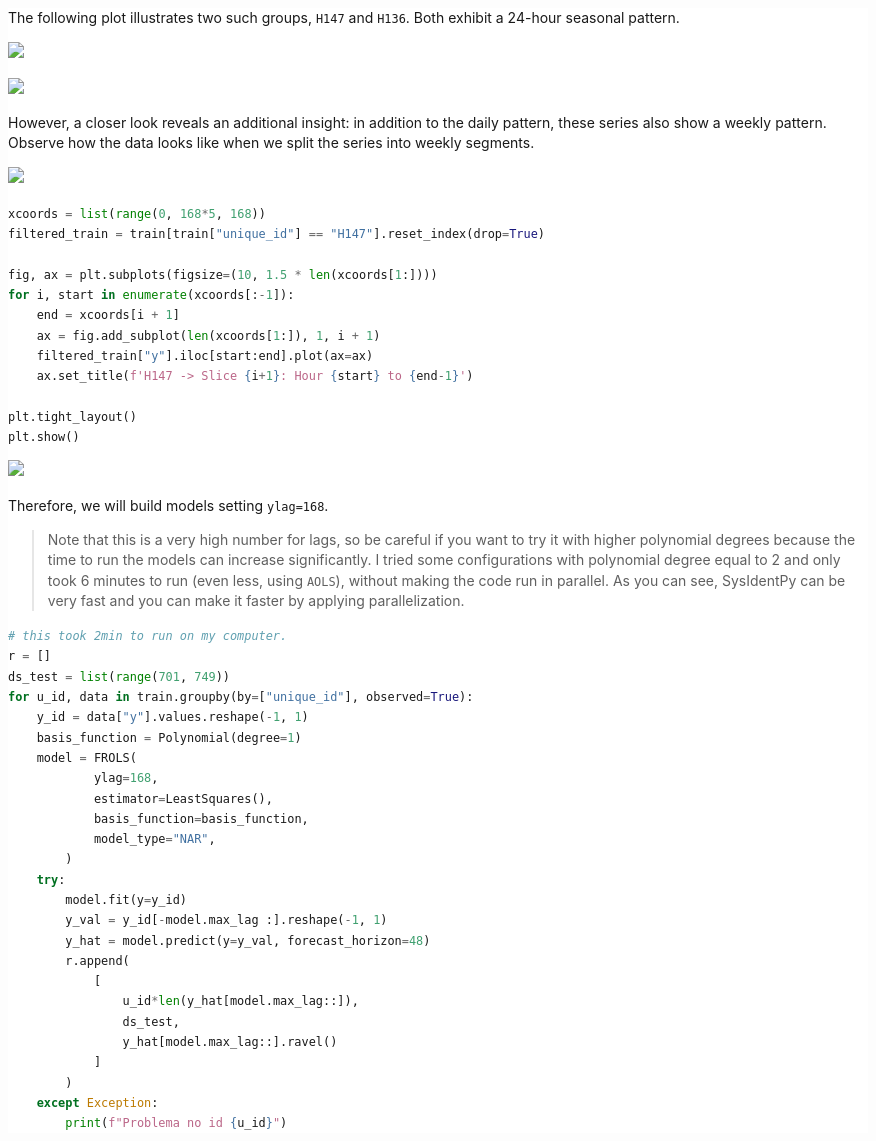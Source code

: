 The following plot illustrates two such groups, `H147` and `H136`. Both exhibit a 24-hour seasonal pattern.

![](https://github.com/wilsonrljr/sysidentpy-data/blob/4085901293ba5ed5674bb2911ef4d1fa20f3438d/book/assets/c10_m4_seasonal_h147_1.png?raw=true)

![](https://github.com/wilsonrljr/sysidentpy-data/blob/4085901293ba5ed5674bb2911ef4d1fa20f3438d/book/assets/c10_m4_h136_seasonal_1.png?raw=true)

However, a closer look reveals an additional insight: in addition to the daily pattern, these series also show a weekly pattern. Observe how the data looks like when we split the series into weekly segments.

![](https://github.com/wilsonrljr/sysidentpy-data/blob/4085901293ba5ed5674bb2911ef4d1fa20f3438d/book/assets/c10_m4_h147_seasonal_1.png?raw=true)

```python
xcoords = list(range(0, 168*5, 168))
filtered_train = train[train["unique_id"] == "H147"].reset_index(drop=True)

fig, ax = plt.subplots(figsize=(10, 1.5 * len(xcoords[1:])))
for i, start in enumerate(xcoords[:-1]):
    end = xcoords[i + 1]
    ax = fig.add_subplot(len(xcoords[1:]), 1, i + 1)
    filtered_train["y"].iloc[start:end].plot(ax=ax)
    ax.set_title(f'H147 -> Slice {i+1}: Hour {start} to {end-1}')

plt.tight_layout()
plt.show()
```

![](https://github.com/wilsonrljr/sysidentpy-data/blob/4085901293ba5ed5674bb2911ef4d1fa20f3438d/book/assets/c10_m4_h147_part_seasonal.png?raw=true)

Therefore, we will build models setting `ylag=168`.

> Note that this is a very high number for lags, so be careful if you want to try it with higher polynomial degrees because the time to run the models can increase significantly. I tried some configurations with polynomial degree equal to 2 and only took $6$ minutes to run (even less, using `AOLS`), without making the code run in parallel. As you can see, SysIdentPy can be very fast and you can make it faster by applying parallelization.

```python
# this took 2min to run on my computer.
r = []
ds_test = list(range(701, 749))
for u_id, data in train.groupby(by=["unique_id"], observed=True):
    y_id = data["y"].values.reshape(-1, 1)
    basis_function = Polynomial(degree=1)
    model = FROLS(
            ylag=168,
            estimator=LeastSquares(),
            basis_function=basis_function,
            model_type="NAR",
        )
    try:
        model.fit(y=y_id)
        y_val = y_id[-model.max_lag :].reshape(-1, 1)
        y_hat = model.predict(y=y_val, forecast_horizon=48)
        r.append(
            [
                u_id*len(y_hat[model.max_lag::]),
                ds_test,
                y_hat[model.max_lag::].ravel()
            ]
        )
    except Exception:
        print(f"Problema no id {u_id}")

```